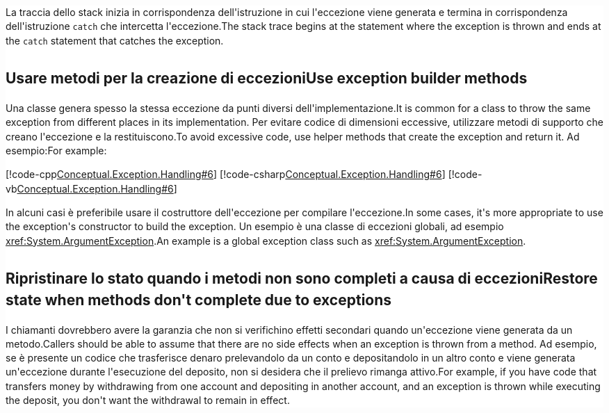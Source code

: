 <span data-ttu-id="f8cba-180">La traccia dello stack inizia in corrispondenza dell'istruzione in cui l'eccezione viene generata e termina in corrispondenza dell'istruzione `catch` che intercetta l'eccezione.</span><span class="sxs-lookup"><span data-stu-id="f8cba-180">The stack trace begins at the statement where the exception is thrown and ends at the `catch` statement that catches the exception.</span></span>

## <a name="use-exception-builder-methods"></a><span data-ttu-id="f8cba-181">Usare metodi per la creazione di eccezioni</span><span class="sxs-lookup"><span data-stu-id="f8cba-181">Use exception builder methods</span></span>

<span data-ttu-id="f8cba-182">Una classe genera spesso la stessa eccezione da punti diversi dell'implementazione.</span><span class="sxs-lookup"><span data-stu-id="f8cba-182">It is common for a class to throw the same exception from different places in its implementation.</span></span> <span data-ttu-id="f8cba-183">Per evitare codice di dimensioni eccessive, utilizzare metodi di supporto che creano l'eccezione e la restituiscono.</span><span class="sxs-lookup"><span data-stu-id="f8cba-183">To avoid excessive code, use helper methods that create the exception and return it.</span></span> <span data-ttu-id="f8cba-184">Ad esempio:</span><span class="sxs-lookup"><span data-stu-id="f8cba-184">For example:</span></span>

[!code-cpp[Conceptual.Exception.Handling#6](~/samples/snippets/cpp/VS_Snippets_CLR/conceptual.exception.handling/cpp/source.cpp#6)]
[!code-csharp[Conceptual.Exception.Handling#6](~/samples/snippets/csharp/VS_Snippets_CLR/conceptual.exception.handling/cs/source.cs#6)]
[!code-vb[Conceptual.Exception.Handling#6](~/samples/snippets/visualbasic/VS_Snippets_CLR/conceptual.exception.handling/vb/source.vb#6)]

<span data-ttu-id="f8cba-185">In alcuni casi è preferibile usare il costruttore dell'eccezione per compilare l'eccezione.</span><span class="sxs-lookup"><span data-stu-id="f8cba-185">In some cases, it's more appropriate to use the exception's constructor to build the exception.</span></span> <span data-ttu-id="f8cba-186">Un esempio è una classe di eccezioni globali, ad esempio <xref:System.ArgumentException>.</span><span class="sxs-lookup"><span data-stu-id="f8cba-186">An example is a global exception class such as <xref:System.ArgumentException>.</span></span>

## <a name="restore-state-when-methods-dont-complete-due-to-exceptions"></a><span data-ttu-id="f8cba-187">Ripristinare lo stato quando i metodi non sono completi a causa di eccezioni</span><span class="sxs-lookup"><span data-stu-id="f8cba-187">Restore state when methods don't complete due to exceptions</span></span>

<span data-ttu-id="f8cba-188">I chiamanti dovrebbero avere la garanzia che non si verifichino effetti secondari quando un'eccezione viene generata da un metodo.</span><span class="sxs-lookup"><span data-stu-id="f8cba-188">Callers should be able to assume that there are no side effects when an exception is thrown from a method.</span></span> <span data-ttu-id="f8cba-189">Ad esempio, se è presente un codice che trasferisce denaro prelevandolo da un conto e depositandolo in un altro conto e viene generata un'eccezione durante l'esecuzione del deposito, non si desidera che il prelievo rimanga attivo.</span><span class="sxs-lookup"><span data-stu-id="f8cba-189">For example, if you have code that transfers money by withdrawing from one account and depositing in another account, and an exception is thrown while executing the deposit, you don't want the withdrawal to remain in effect.</span></span>
